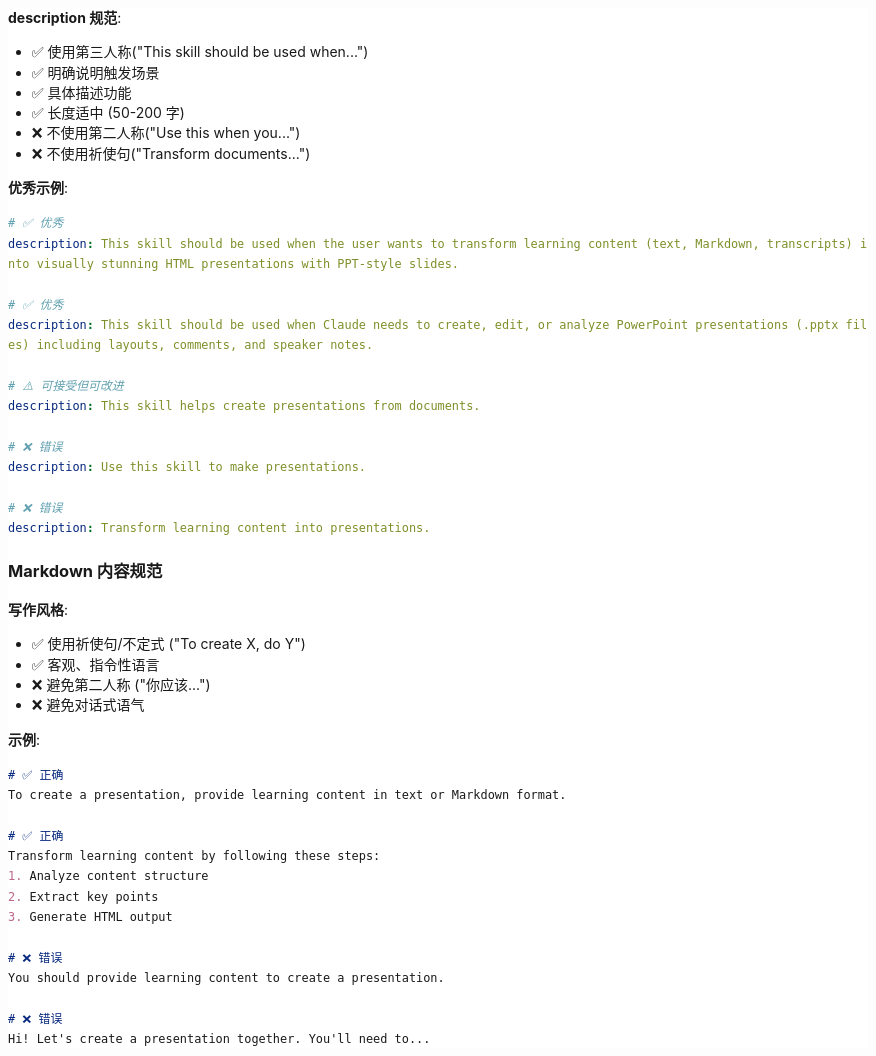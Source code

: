 **description 规范**:
- ✅ 使用第三人称("This skill should be used when...")
- ✅ 明确说明触发场景
- ✅ 具体描述功能
- ✅ 长度适中 (50-200 字)
- ❌ 不使用第二人称("Use this when you...")
- ❌ 不使用祈使句("Transform documents...")

**优秀示例**:
```yaml
# ✅ 优秀
description: This skill should be used when the user wants to transform learning content (text, Markdown, transcripts) into visually stunning HTML presentations with PPT-style slides.

# ✅ 优秀
description: This skill should be used when Claude needs to create, edit, or analyze PowerPoint presentations (.pptx files) including layouts, comments, and speaker notes.

# ⚠️ 可接受但可改进
description: This skill helps create presentations from documents.

# ❌ 错误
description: Use this skill to make presentations.

# ❌ 错误
description: Transform learning content into presentations.
```

### Markdown 内容规范

**写作风格**:
- ✅ 使用祈使句/不定式 ("To create X, do Y")
- ✅ 客观、指令性语言
- ❌ 避免第二人称 ("你应该...")
- ❌ 避免对话式语气

**示例**:
```markdown
# ✅ 正确
To create a presentation, provide learning content in text or Markdown format.

# ✅ 正确
Transform learning content by following these steps:
1. Analyze content structure
2. Extract key points
3. Generate HTML output

# ❌ 错误
You should provide learning content to create a presentation.

# ❌ 错误
Hi! Let's create a presentation together. You'll need to...
```
